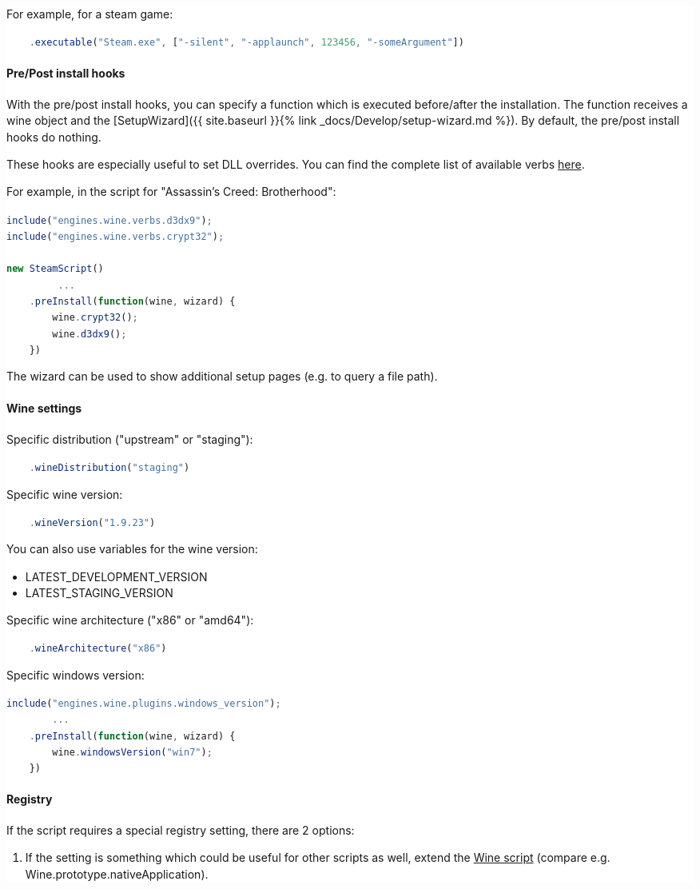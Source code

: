 For example, for a steam game:
```javascript
    .executable("Steam.exe", ["-silent", "-applaunch", 123456, "-someArgument"]) 
```

#### Pre/Post install hooks
With the pre/post install hooks, you can specify a function which is executed before/after the installation. The function receives a wine object and the [SetupWizard]({{ site.baseurl }}{% link _docs/Develop/setup-wizard.md %}). By default, the pre/post install hooks do nothing.

These hooks are especially useful to set DLL overrides.
You can find the complete list of available verbs [here](https://github.com/PhoenicisOrg/scripts/tree/master/Engines/Wine/Verbs).

For example, in the script for "Assassin’s Creed: Brotherhood":
```javascript
include("engines.wine.verbs.d3dx9");
include("engines.wine.verbs.crypt32");

new SteamScript()
         ...
    .preInstall(function(wine, wizard) {
        wine.crypt32();
        wine.d3dx9();
    })
```
The wizard can be used to show additional setup pages (e.g. to query a file path).

#### Wine settings
Specific distribution ("upstream" or "staging"):
```javascript
    .wineDistribution("staging")
```
Specific wine version:
```javascript
    .wineVersion("1.9.23")
```
You can also use variables for the wine version:
* LATEST_DEVELOPMENT_VERSION
* LATEST_STAGING_VERSION

Specific wine architecture ("x86" or "amd64"):
```javascript
    .wineArchitecture("x86")
```
Specific windows version:
```javascript
include("engines.wine.plugins.windows_version");
        ...
    .preInstall(function(wine, wizard) {
        wine.windowsVersion("win7");
    })
```

#### Registry
If the script requires a special registry setting, there are 2 options:
1. If the setting is something which could be useful for other scripts as well, extend the [Wine script](https://github.com/PhoenicisOrg/scripts/blob/master/Engines/Wine/Engine/Object/script.js) (compare e.g. Wine.prototype.nativeApplication).
